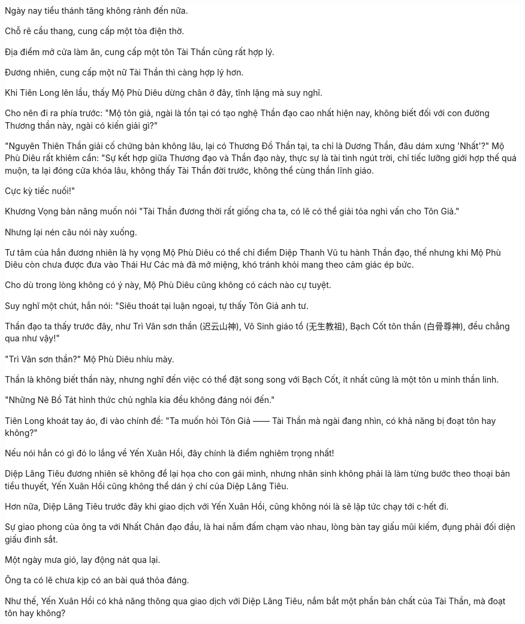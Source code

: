 Ngày nay tiểu thánh tăng không rảnh đến nữa.

Chỗ rẽ cầu thang, cung cấp một tòa điện thờ.

Địa điểm mở cửa làm ăn, cung cấp một tôn Tài Thần cũng rất hợp lý.

Đương nhiên, cung cấp một nữ Tài Thần thì càng hợp lý hơn.

Khi Tiên Long lên lầu, thấy Mộ Phù Diêu dừng chân ở đây, tĩnh lặng mà suy nghĩ.

Cho nên đi ra phía trước: "Mộ tôn giả, ngài là tồn tại có tạo nghệ Thần đạo cao nhất hiện nay, không biết đối với con đường Thương thần này, ngài có kiến giải gì?"

"Nguyên Thiên Thần giải cố chứng bản không lâu, lại có Thương Đồ Thần tại, ta chỉ là Dương Thần, đâu dám xưng 'Nhất'?" Mộ Phù Diêu rất khiêm cẩn: "Sự kết hợp giữa Thương đạo và Thần đạo này, thực sự là tài tình ngút trời, chỉ tiếc lưỡng giới hợp thế quá muộn, ta lại đóng cửa khóa lâu, không thấy Tài Thần đời trước, không thể cùng thần lĩnh giáo.

Cực kỳ tiếc nuối!"

Khương Vọng bản năng muốn nói "Tài Thần đương thời rất giống cha ta, có lẽ có thể giải tỏa nghi vấn cho Tôn Giả."

Nhưng lại nén câu nói này xuống.

Tư tâm của hắn đương nhiên là hy vọng Mộ Phù Diêu có thể chỉ điểm Diệp Thanh Vũ tu hành Thần đạo, thế nhưng khi Mộ Phù Diêu còn chưa được đưa vào Thái Hư Các mà đã mở miệng, khó tránh khỏi mang theo cảm giác ép bức.

Cho dù trong lòng không có ý này, Mộ Phù Diêu cũng không có cách nào cự tuyệt.

Suy nghĩ một chút, hắn nói: "Siêu thoát tại luận ngoại, tự thấy Tôn Giả anh tư.

Thần đạo ta thấy trước đây, như Trì Vân sơn thần (迟云山神), Vô Sinh giáo tổ (无生教祖), Bạch Cốt tôn thần (白骨尊神), đều chẳng qua như vậy!"

"Trì Vân sơn thần?" Mộ Phù Diêu nhíu mày.

Thần là không biết thần này, nhưng nghĩ đến việc có thể đặt song song với Bạch Cốt, ít nhất cũng là một tôn u minh thần linh.

"Những Nê Bồ Tát hình thức chủ nghĩa kia đều không đáng nói đến."

Tiên Long khoát tay áo, đi vào chính đề: "Ta muốn hỏi Tôn Giả —— Tài Thần mà ngài đang nhìn, có khả năng bị đoạt tôn hay không?"

Nếu nói hắn có gì đó lo lắng về Yến Xuân Hồi, đây chính là điểm nghiêm trọng nhất!

Diệp Lăng Tiêu đương nhiên sẽ không để lại họa cho con gái mình, nhưng nhân sinh không phải là làm từng bước theo thoại bản tiểu thuyết, Yến Xuân Hồi cũng không thể dán ý chí của Diệp Lăng Tiêu.

Hơn nữa, Diệp Lăng Tiêu trước đây khi giao dịch với Yến Xuân Hồi, cũng không nói là sẽ lập tức chạy tới c·hết đi.

Sự giao phong của ông ta với Nhất Chân đạo đầu, là hai nắm đấm chạm vào nhau, lòng bàn tay giấu mũi kiếm, đụng phải đối diện giấu đinh sắt.

Một ngày mưa gió, lay động nát qua lại.

Ông ta có lẽ chưa kịp có an bài quá thỏa đáng.

Như thế, Yến Xuân Hồi có khả năng thông qua giao dịch với Diệp Lăng Tiêu, nắm bắt một phần bản chất của Tài Thần, mà đoạt tôn hay không?
